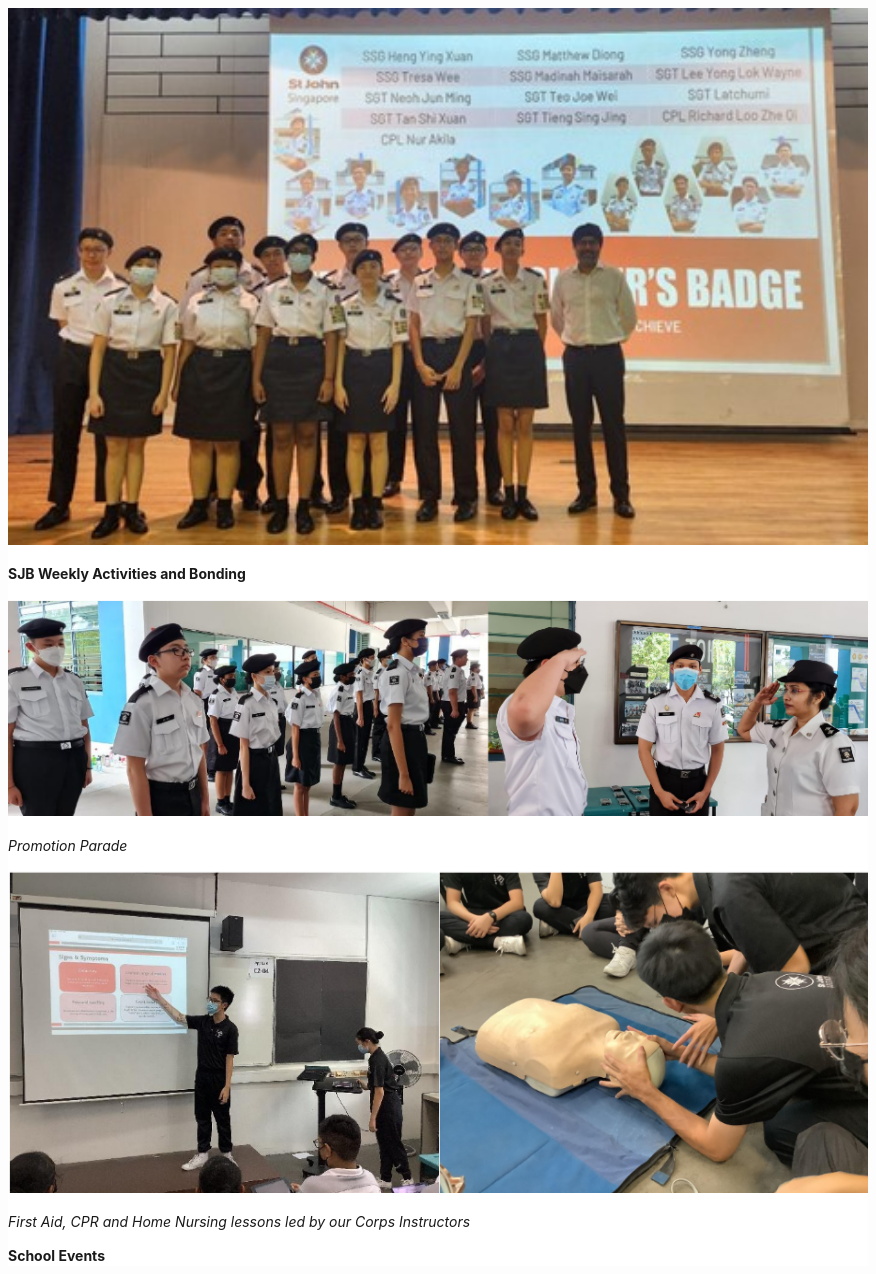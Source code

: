</li>
</ul>
<div class="isomer-image-wrapper">
<img style="width: 100%" height="auto" width="100%" alt="" src="/images/SJ3.jpg">
</div>
<p><strong>SJB Weekly Activities and Bonding</strong>
</p>
<div class="isomer-image-wrapper">
<img style="width: 100%" height="auto" width="100%" alt="" src="/images/SJB5.png">
</div>
<p><em>Promotion Parade</em>
</p>
<div class="isomer-image-wrapper">
<img style="width: 100%" height="auto" width="100%" alt="" src="/images/SJB6.png">
</div>
<p><em>First Aid, CPR and Home Nursing lessons led by our Corps Instructors</em>
</p>
<p><strong>School Events</strong>
</p>
<div class="isomer-image-wrapper">